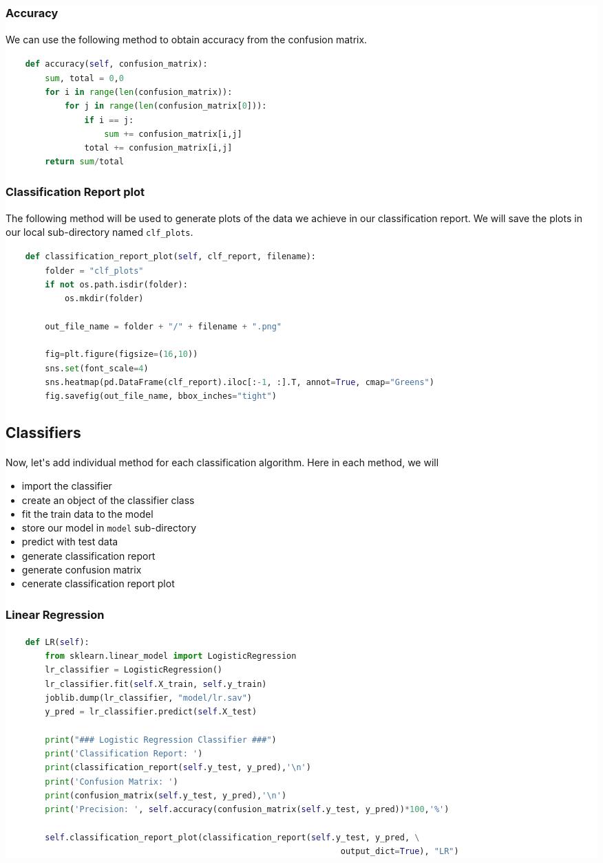 ### Accuracy
We can use the following method to obtain accuracy from the confusion matrix.
```python
    def accuracy(self, confusion_matrix):
        sum, total = 0,0
        for i in range(len(confusion_matrix)):
            for j in range(len(confusion_matrix[0])):
                if i == j: 
                    sum += confusion_matrix[i,j]
                total += confusion_matrix[i,j]
        return sum/total
```

### Classification Report plot
The following method will be used to generate plots of the data we achieve in our classification report. We will save the plots in our local sub-directory named `clf_plots`.
```python
    def classification_report_plot(self, clf_report, filename):
        folder = "clf_plots"
        if not os.path.isdir(folder):
            os.mkdir(folder)
        
        out_file_name = folder + "/" + filename + ".png"
        
        fig=plt.figure(figsize=(16,10))
        sns.set(font_scale=4)
        sns.heatmap(pd.DataFrame(clf_report).iloc[:-1, :].T, annot=True, cmap="Greens")
        fig.savefig(out_file_name, bbox_inches="tight")
```

## Classifiers
Now, let's add individual method for each classification algorithm. Here in each method, we will
* import the classifier
* create an object of the classifier class
* fit the train data to the model
* store our model in `model` sub-directory
* predict with test data
* generate classification report
* generate confusion matrix
* cenerate classification report plot
### Linear Regression
```python
	def LR(self):
        from sklearn.linear_model import LogisticRegression
        lr_classifier = LogisticRegression()
        lr_classifier.fit(self.X_train, self.y_train)
        joblib.dump(lr_classifier, "model/lr.sav")
        y_pred = lr_classifier.predict(self.X_test)

        print("### Logistic Regression Classifier ###")
        print('Classification Report: ')
        print(classification_report(self.y_test, y_pred),'\n')
        print('Confusion Matrix: ')
        print(confusion_matrix(self.y_test, y_pred),'\n')
        print('Precision: ', self.accuracy(confusion_matrix(self.y_test, y_pred))*100,'%')

        self.classification_report_plot(classification_report(self.y_test, y_pred, \
                                                                    output_dict=True), "LR")
```

